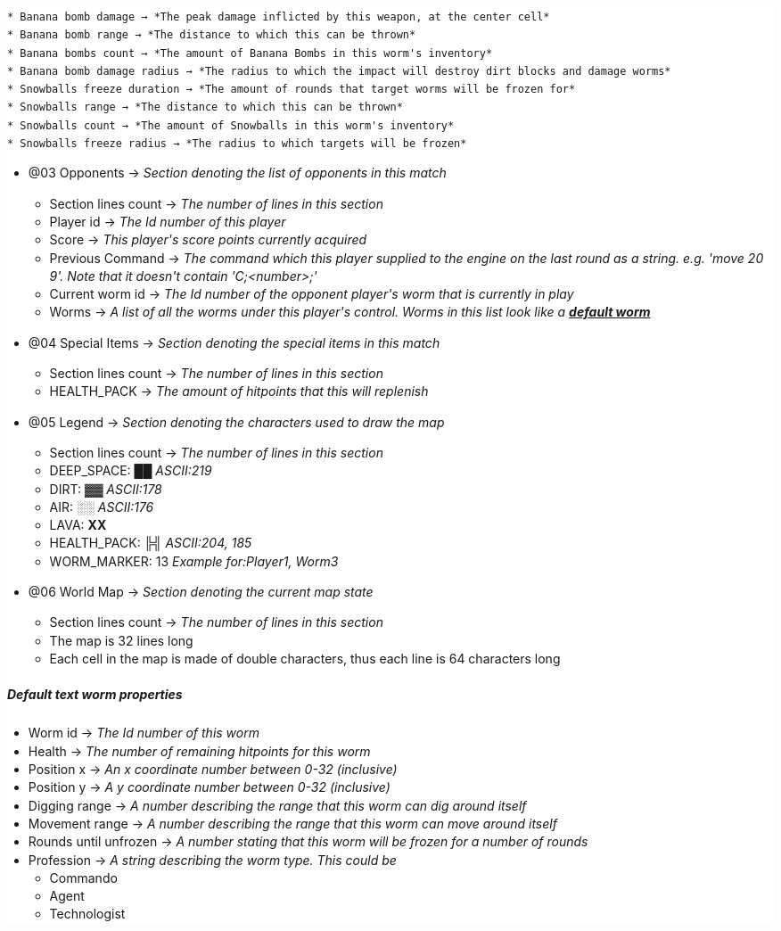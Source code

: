     * Banana bomb damage → *The peak damage inflicted by this weapon, at the center cell* 
    * Banana bomb range → *The distance to which this can be thrown* 
    * Banana bombs count → *The amount of Banana Bombs in this worm's inventory* 
    * Banana bomb damage radius → *The radius to which the impact will destroy dirt blocks and damage worms*
    * Snowballs freeze duration → *The amount of rounds that target worms will be frozen for*
    * Snowballs range → *The distance to which this can be thrown*
    * Snowballs count → *The amount of Snowballs in this worm's inventory*
    * Snowballs freeze radius → *The radius to which targets will be frozen*


* @&#8203;03 Opponents → *Section denoting the list of opponents in this match*
  * Section lines count → *The number of lines in this section*
  * Player id → *The Id number of this player*
  * Score → *This player's score points currently acquired*
  * Previous Command → *The command which this player supplied to the engine on the last round as a string.  e.g. 'move 20 9'.  Note that it doesn't contain 'C;\<number\>;'*
  * Current worm id → *The Id number of the opponent player's worm that is currently in play*
  * Worms → *A list of all the worms under this player's control. Worms in this list look like a **[default worm](#default-text-worm-properties)***


* @&#8203;04 Special Items → *Section denoting the special items in this match*
  * Section lines count → *The number of lines in this section*
  * HEALTH_PACK → *The amount of hitpoints that this will replenish*


* @&#8203;05 Legend → *Section denoting the characters used to draw the map*
  * Section lines count → *The number of lines in this section*
  * DEEP_SPACE: ██ *ASCII:219*
  * DIRT: ▓▓ *ASCII:178*
  * AIR: ░░ *ASCII:176*
  * LAVA: **XX**
  * HEALTH_PACK: ╠╣ *ASCII:204, 185*
  * WORM_MARKER: 13 *Example for:Player1, Worm3*

 
* @&#8203;06 World Map → *Section denoting the current map state*
  * Section lines count → *The number of lines in this section*
  * The map is 32 lines long
  * Each cell in the map is made of double characters, thus each line is 64 characters long

##### Default text worm properties 
* Worm id → *The Id number of this worm*
* Health → *The number of remaining hitpoints for this worm*
* Position x → *An x coordinate number between 0-32 (inclusive)*
* Position y → *A y coordinate number between 0-32 (inclusive)*
* Digging range → *A number describing the range that this worm can dig around itself*
* Movement range → *A number describing the range that this worm can move around itself*
* Rounds until unfrozen → *A number stating that this worm will be frozen for a number of rounds*
* Profession → *A string describing the worm type. This could be*
  * Commando
  * Agent
  * Technologist
